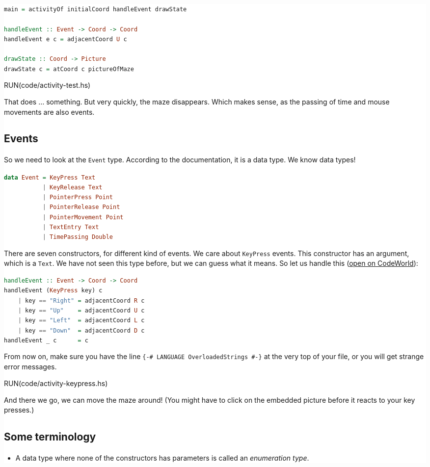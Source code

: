 ```haskell
main = activityOf initialCoord handleEvent drawState

handleEvent :: Event -> Coord -> Coord
handleEvent e c = adjacentCoord U c

drawState :: Coord -> Picture
drawState c = atCoord c pictureOfMaze
```

RUN(code/activity-test.hs)

That does … something. But very quickly, the maze disappears. Which makes sense, as the passing of time and mouse movements are also events.

Events
------

So we need to look at the `Event` type. According to the documentation, it is a data type. We know data types!

```haskell
data Event = KeyPress Text
           | KeyRelease Text
           | PointerPress Point
           | PointerRelease Point
           | PointerMovement Point
           | TextEntry Text
           | TimePassing Double
```

There are seven constructors, for different kind of events. We care about `KeyPress` events. This constructor has an argument, which is a `Text`. We have not seen this type before, but we can guess what it means. So let us handle this ([open on CodeWorld](EDIT(code/activity-keypress.hs))):

```haskell
handleEvent :: Event -> Coord -> Coord
handleEvent (KeyPress key) c
    | key == "Right" = adjacentCoord R c
    | key == "Up"    = adjacentCoord U c
    | key == "Left"  = adjacentCoord L c
    | key == "Down"  = adjacentCoord D c
handleEvent _ c      = c
```

From now on, make sure you have the line `{-# LANGUAGE OverloadedStrings #-}` at the very top of your file, or you will get strange error messages.

RUN(code/activity-keypress.hs)

And there we go, we can move the maze around! (You might have to click on the embedded picture before it reacts to your key presses.)


Some terminology
----------------

* A data type where none of the constructors has parameters is called an *enumeration type*.

